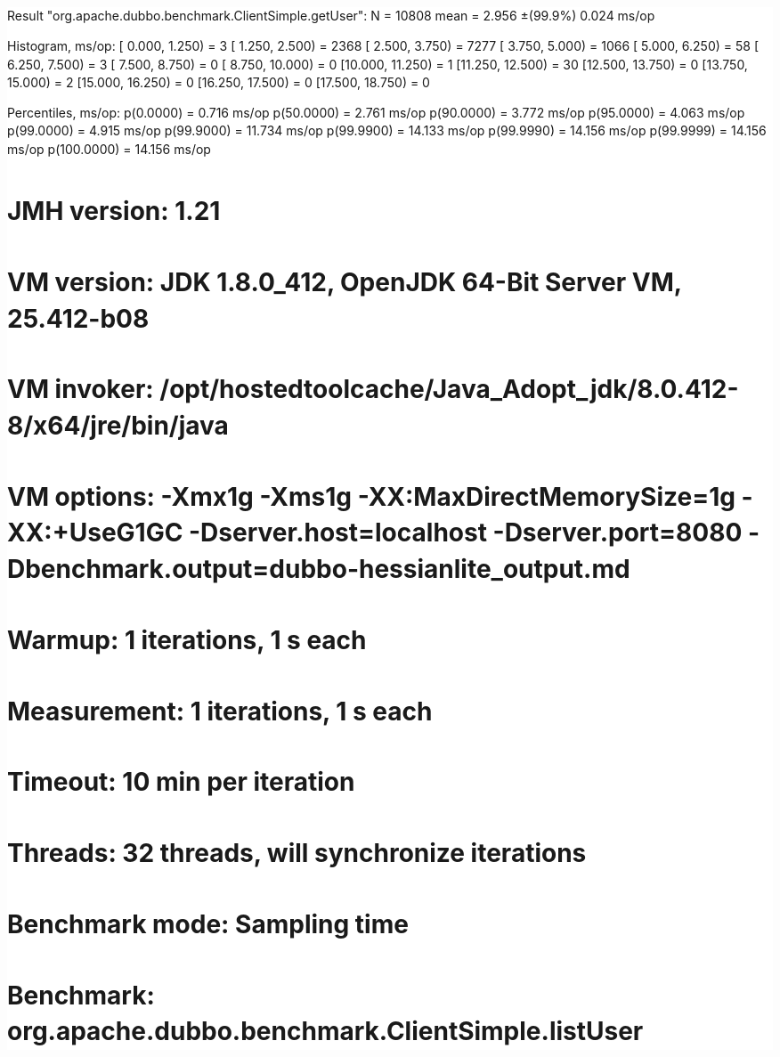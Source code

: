 Result "org.apache.dubbo.benchmark.ClientSimple.getUser":
  N = 10808
  mean =      2.956 ±(99.9%) 0.024 ms/op

  Histogram, ms/op:
    [ 0.000,  1.250) = 3 
    [ 1.250,  2.500) = 2368 
    [ 2.500,  3.750) = 7277 
    [ 3.750,  5.000) = 1066 
    [ 5.000,  6.250) = 58 
    [ 6.250,  7.500) = 3 
    [ 7.500,  8.750) = 0 
    [ 8.750, 10.000) = 0 
    [10.000, 11.250) = 1 
    [11.250, 12.500) = 30 
    [12.500, 13.750) = 0 
    [13.750, 15.000) = 2 
    [15.000, 16.250) = 0 
    [16.250, 17.500) = 0 
    [17.500, 18.750) = 0 

  Percentiles, ms/op:
      p(0.0000) =      0.716 ms/op
     p(50.0000) =      2.761 ms/op
     p(90.0000) =      3.772 ms/op
     p(95.0000) =      4.063 ms/op
     p(99.0000) =      4.915 ms/op
     p(99.9000) =     11.734 ms/op
     p(99.9900) =     14.133 ms/op
     p(99.9990) =     14.156 ms/op
     p(99.9999) =     14.156 ms/op
    p(100.0000) =     14.156 ms/op


# JMH version: 1.21
# VM version: JDK 1.8.0_412, OpenJDK 64-Bit Server VM, 25.412-b08
# VM invoker: /opt/hostedtoolcache/Java_Adopt_jdk/8.0.412-8/x64/jre/bin/java
# VM options: -Xmx1g -Xms1g -XX:MaxDirectMemorySize=1g -XX:+UseG1GC -Dserver.host=localhost -Dserver.port=8080 -Dbenchmark.output=dubbo-hessianlite_output.md
# Warmup: 1 iterations, 1 s each
# Measurement: 1 iterations, 1 s each
# Timeout: 10 min per iteration
# Threads: 32 threads, will synchronize iterations
# Benchmark mode: Sampling time
# Benchmark: org.apache.dubbo.benchmark.ClientSimple.listUser
